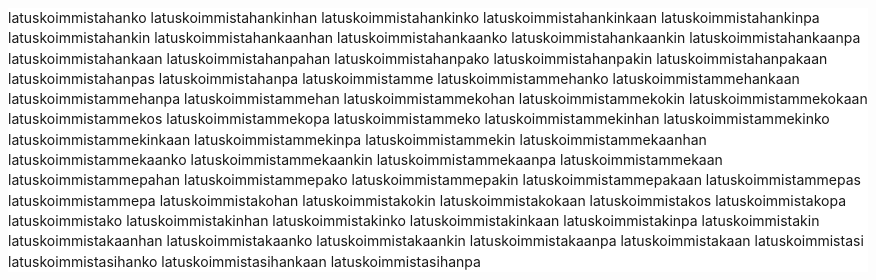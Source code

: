 latuskoimmistahanko
latuskoimmistahankinhan
latuskoimmistahankinko
latuskoimmistahankinkaan
latuskoimmistahankinpa
latuskoimmistahankin
latuskoimmistahankaanhan
latuskoimmistahankaanko
latuskoimmistahankaankin
latuskoimmistahankaanpa
latuskoimmistahankaan
latuskoimmistahanpahan
latuskoimmistahanpako
latuskoimmistahanpakin
latuskoimmistahanpakaan
latuskoimmistahanpas
latuskoimmistahanpa
latuskoimmistamme
latuskoimmistammehanko
latuskoimmistammehankaan
latuskoimmistammehanpa
latuskoimmistammehan
latuskoimmistammekohan
latuskoimmistammekokin
latuskoimmistammekokaan
latuskoimmistammekos
latuskoimmistammekopa
latuskoimmistammeko
latuskoimmistammekinhan
latuskoimmistammekinko
latuskoimmistammekinkaan
latuskoimmistammekinpa
latuskoimmistammekin
latuskoimmistammekaanhan
latuskoimmistammekaanko
latuskoimmistammekaankin
latuskoimmistammekaanpa
latuskoimmistammekaan
latuskoimmistammepahan
latuskoimmistammepako
latuskoimmistammepakin
latuskoimmistammepakaan
latuskoimmistammepas
latuskoimmistammepa
latuskoimmistakohan
latuskoimmistakokin
latuskoimmistakokaan
latuskoimmistakos
latuskoimmistakopa
latuskoimmistako
latuskoimmistakinhan
latuskoimmistakinko
latuskoimmistakinkaan
latuskoimmistakinpa
latuskoimmistakin
latuskoimmistakaanhan
latuskoimmistakaanko
latuskoimmistakaankin
latuskoimmistakaanpa
latuskoimmistakaan
latuskoimmistasi
latuskoimmistasihanko
latuskoimmistasihankaan
latuskoimmistasihanpa